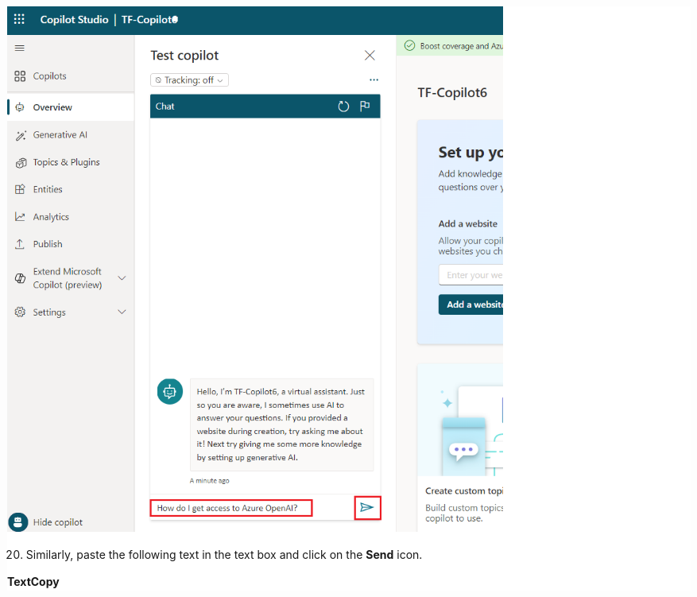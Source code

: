 <img src="./media/image131.png" style="width:6.5in;height:6.88333in" />

20. Similarly, paste the following text in the text box and click on the
    **Send** icon.

**TextCopy**
